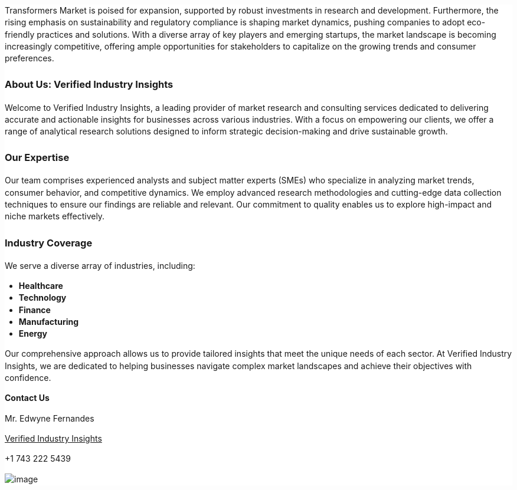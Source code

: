 Transformers Market is poised for expansion, supported by robust investments in research and development. Furthermore, the rising emphasis on sustainability and regulatory compliance is shaping market dynamics, pushing companies to adopt eco-friendly practices and solutions. With a diverse array of key players and emerging startups, the market landscape is becoming increasingly competitive, offering ample opportunities for stakeholders to capitalize on the growing trends and consumer preferences.</p><h3>About Us: Verified Industry Insights</h3><p>Welcome to Verified Industry Insights, a leading provider of market research and consulting services dedicated to delivering accurate and actionable insights for businesses across various industries. With a focus on empowering our clients, we offer a range of analytical research solutions designed to inform strategic decision-making and drive sustainable growth.</p><h3>Our Expertise</h3><p>Our team comprises experienced analysts and subject matter experts (SMEs) who specialize in analyzing market trends, consumer behavior, and competitive dynamics. We employ advanced research methodologies and cutting-edge data collection techniques to ensure our findings are reliable and relevant. Our commitment to quality enables us to explore high-impact and niche markets effectively.</p><h3>Industry Coverage</h3><p>We serve a diverse array of industries, including:</p><ul><li><strong>Healthcare</strong></li><li><strong>Technology</strong></li><li><strong>Finance</strong></li><li><strong>Manufacturing</strong></li><li><strong>Energy</strong></li></ul><p>Our comprehensive approach allows us to provide tailored insights that meet the unique needs of each sector. At Verified Industry Insights, we are dedicated to helping businesses navigate complex market landscapes and achieve their objectives with confidence.</p><p><strong>Contact Us</strong></p><p>Mr. Edwyne Fernandes</p><p><a href="https://www.verifiedindustryinsights.com/">Verified Industry Insights</a></p><p>+1 743 222 5439</p>
![image](https://github.com/user-attachments/assets/3ca92c62-e78d-4063-ae66-fdf5df8d0915)
